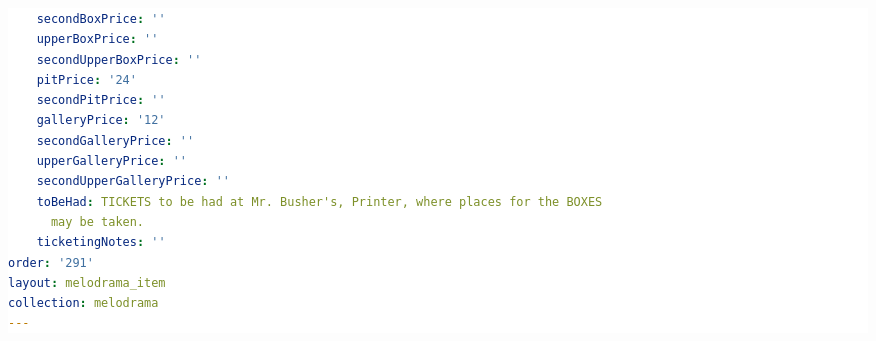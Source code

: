 ```yaml
    secondBoxPrice: ''
    upperBoxPrice: ''
    secondUpperBoxPrice: ''
    pitPrice: '24'
    secondPitPrice: ''
    galleryPrice: '12'
    secondGalleryPrice: ''
    upperGalleryPrice: ''
    secondUpperGalleryPrice: ''
    toBeHad: TICKETS to be had at Mr. Busher's, Printer, where places for the BOXES
      may be taken.
    ticketingNotes: ''
order: '291'
layout: melodrama_item
collection: melodrama
---
```

